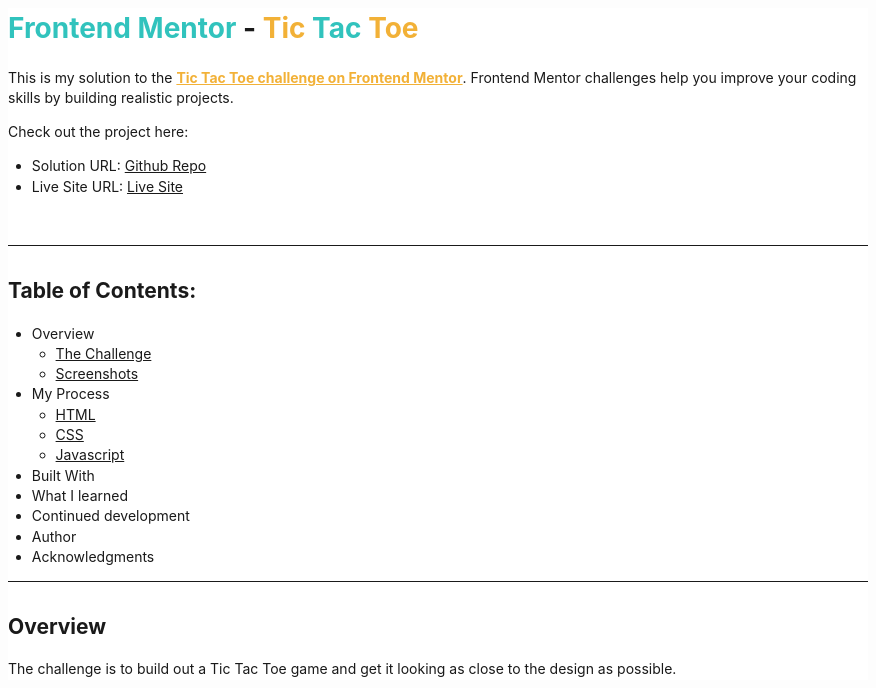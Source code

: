 <style>
  h1 {
    font-weight : bold;
  }

  .fm-link {
    color: #f2b137;
    font-weight: bold;
    text-decoration: underline;
  }

</style>


<h1><span style="color: #31C3BD;">Frontend Mentor</span> - <span style="color: #F2b137">Tic</span> <span style="color: #31c3bd">Tac</span> <span style="color: #F2b137">Toe</span></h1> 

<p>
This is my solution to the <a class="fm-link" href="https://www.frontendmentor.io/challenges/tic-tac-toe-game-Re7ZF_E2v">Tic Tac Toe challenge on Frontend Mentor</a>. Frontend Mentor challenges help you improve your coding skills by building realistic projects. 
</p>

<p>Check out the project here:<p>

- Solution URL: [Github Repo](https://github.com/JoshDagat/FM-tic-tac-toe)
- Live Site URL: [Live Site](https://joshdagat.github.io/FM-tic-tac-toe/)

</br>
<hr>

<h2 class="contents__header">Table of Contents:</h2>
  <ul class='contents'>
    <li>Overview
      <ul>
        <li><a href="#challenge">The Challenge</a></li>
        <li><a href="#screenshots">Screenshots</a></li>
      </ul>
    </li>
    <li>My Process
      <ul>
        <li><a href="">HTML</a></li>
        <li><a href="">CSS</a></li>
        <li><a href="">Javascript</a></li>
      </ul>
    </li>
    <li><a>Built With</a></li>
    <li><a>What I learned</a></li>
    <li><a>Continued development</a></li>
    <li><a>Author</a></li>
    <li><a>Acknowledgments</a></li>
  </ul>
<hr>
<h2 id="overview">Overview</h2>

<p id="challenge">The challenge is to build out a Tic Tac Toe game and get it looking as close to the design as possible.</p>
